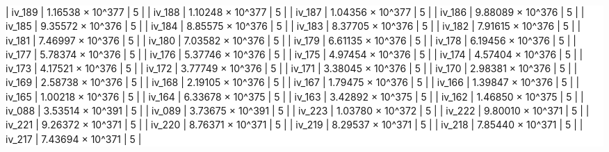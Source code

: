| iv_189 | 1.16538 × 10^377 | 5 |
| iv_188 | 1.10248 × 10^377 | 5 |
| iv_187 | 1.04356 × 10^377 | 5 |
| iv_186 | 9.88089 × 10^376 | 5 |
| iv_185 | 9.35572 × 10^376 | 5 |
| iv_184 | 8.85575 × 10^376 | 5 |
| iv_183 | 8.37705 × 10^376 | 5 |
| iv_182 | 7.91615 × 10^376 | 5 |
| iv_181 | 7.46997 × 10^376 | 5 |
| iv_180 | 7.03582 × 10^376 | 5 |
| iv_179 | 6.61135 × 10^376 | 5 |
| iv_178 | 6.19456 × 10^376 | 5 |
| iv_177 | 5.78374 × 10^376 | 5 |
| iv_176 | 5.37746 × 10^376 | 5 |
| iv_175 | 4.97454 × 10^376 | 5 |
| iv_174 | 4.57404 × 10^376 | 5 |
| iv_173 | 4.17521 × 10^376 | 5 |
| iv_172 | 3.77749 × 10^376 | 5 |
| iv_171 | 3.38045 × 10^376 | 5 |
| iv_170 | 2.98381 × 10^376 | 5 |
| iv_169 | 2.58738 × 10^376 | 5 |
| iv_168 | 2.19105 × 10^376 | 5 |
| iv_167 | 1.79475 × 10^376 | 5 |
| iv_166 | 1.39847 × 10^376 | 5 |
| iv_165 | 1.00218 × 10^376 | 5 |
| iv_164 | 6.33678 × 10^375 | 5 |
| iv_163 | 3.42892 × 10^375 | 5 |
| iv_162 | 1.46850 × 10^375 | 5 |
| iv_088 | 3.53514 × 10^391 | 5 |
| iv_089 | 3.73675 × 10^391 | 5 |
| iv_223 | 1.03780 × 10^372 | 5 |
| iv_222 | 9.80010 × 10^371 | 5 |
| iv_221 | 9.26372 × 10^371 | 5 |
| iv_220 | 8.76371 × 10^371 | 5 |
| iv_219 | 8.29537 × 10^371 | 5 |
| iv_218 | 7.85440 × 10^371 | 5 |
| iv_217 | 7.43694 × 10^371 | 5 |
